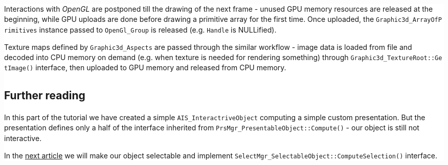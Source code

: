 Interactions with *OpenGL* are postponed till the drawing of the next frame - unused GPU memory resources are released at the beginning,
while GPU uploads are done before drawing a primitive array for the first time.
Once uploaded, the `Graphic3d_ArrayOfPrimitives` instance passed to `OpenGl_Group` is released (e.g. `Handle` is NULLified).

Texture maps defined by `Graphic3d_Aspects` are passed through the similar workflow - image data is loaded from file and decoded into CPU memory on demand
(e.g. when texture is needed for rendering something) through `Graphic3d_TextureRoot::GetImage()` interface, then uploaded to GPU memory and released from CPU memory.

## Further reading

In this part of the tutorial we have created a simple `AIS_InteractriveObject` computing a simple custom presentation.
But the presentation defines only a half of the interface inherited from `PrsMgr_PresentableObject::Compute()` - our object is still not interactive.

In the [next article](../2021-11-16-ais-object-computing-selection/) we will make our object selectable and implement `SelectMgr_SelectableObject::ComputeSelection()` interface.
